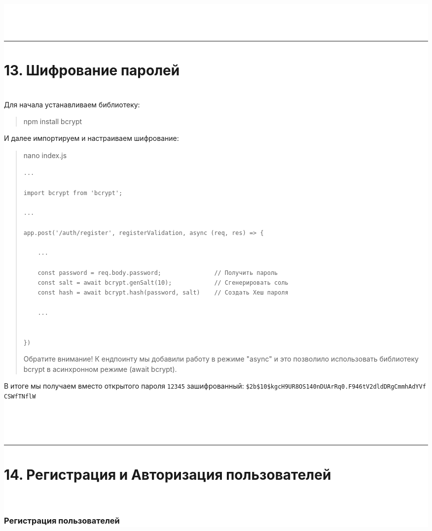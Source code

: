 <br><br><br>

***

<a id="Шифрование паролей"></a>

# 13. Шифрование паролей

<br>
Для начала устанавливаем библиотеку:

> npm install bcrypt

И далее импортируем и настраиваем шифрование:

> nano index.js
> ```
> ...
> 
> import bcrypt from 'bcrypt';
> 
> ...
> 
> app.post('/auth/register', registerValidation, async (req, res) => {
> 
>     ...
> 
>     const password = req.body.password;               // Получить пароль
>     const salt = await bcrypt.genSalt(10);            // Сгенерировать соль
>     const hash = await bcrypt.hash(password, salt)    // Создать Хеш пароля
> 
>     ...
> 
>                                                                                                                               })
> ``` 
> Обратите внимание! К ендпоинту мы добавили работу в режиме "async" и это позволило использовать библиотеку bcrypt в асинхронном режиме (await bcrypt).

В итоге мы получаем вместо открытого пароля `12345` зашифрованный: `$2b$10$kgcH9UR8OS140nDUArRq0.F946tV2dldDRgCmmhAdYVfCSWfTNflW` 

<br><br><br>

***

<a id="Регистрация и Авторизация пользователей"></a>

# 14. Регистрация и Авторизация пользователей

<br>

### Регистрация пользователей
